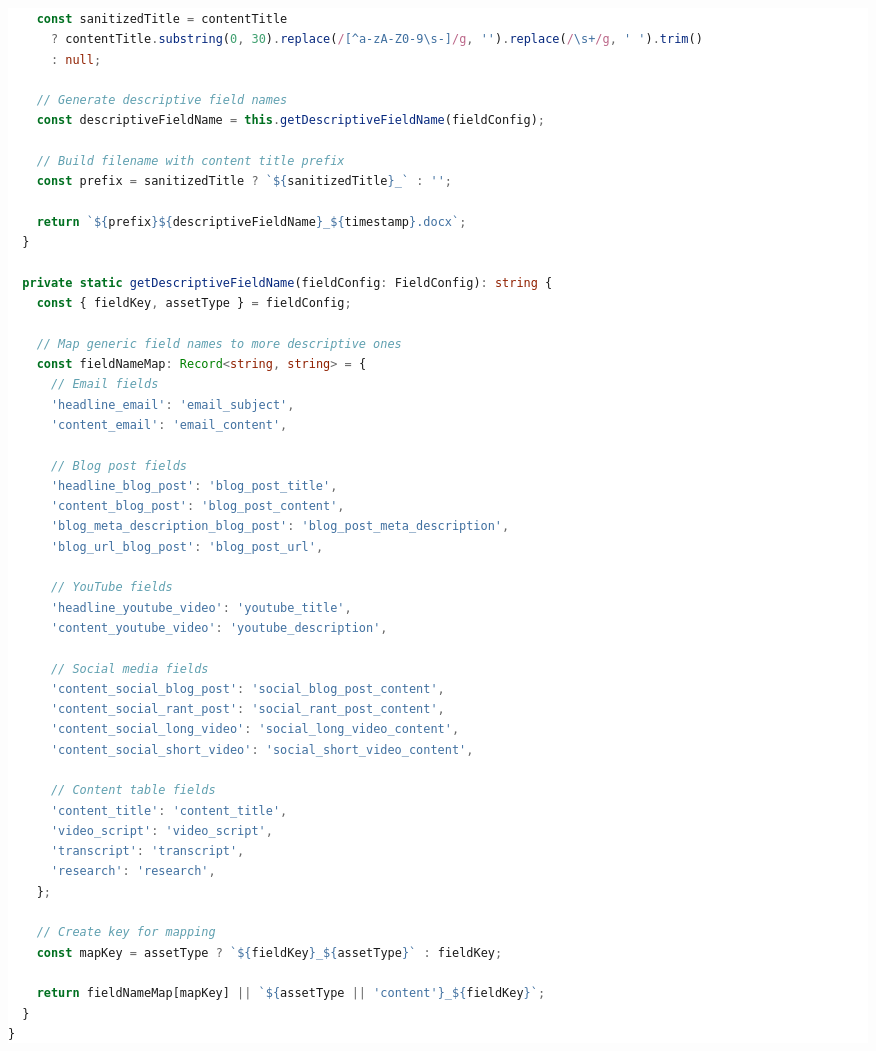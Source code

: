 ```typescript
    const sanitizedTitle = contentTitle 
      ? contentTitle.substring(0, 30).replace(/[^a-zA-Z0-9\s-]/g, '').replace(/\s+/g, ' ').trim()
      : null;
    
    // Generate descriptive field names
    const descriptiveFieldName = this.getDescriptiveFieldName(fieldConfig);
    
    // Build filename with content title prefix
    const prefix = sanitizedTitle ? `${sanitizedTitle}_` : '';
    
    return `${prefix}${descriptiveFieldName}_${timestamp}.docx`;
  }

  private static getDescriptiveFieldName(fieldConfig: FieldConfig): string {
    const { fieldKey, assetType } = fieldConfig;
    
    // Map generic field names to more descriptive ones
    const fieldNameMap: Record<string, string> = {
      // Email fields
      'headline_email': 'email_subject',
      'content_email': 'email_content',
      
      // Blog post fields  
      'headline_blog_post': 'blog_post_title',
      'content_blog_post': 'blog_post_content',
      'blog_meta_description_blog_post': 'blog_post_meta_description',
      'blog_url_blog_post': 'blog_post_url',
      
      // YouTube fields
      'headline_youtube_video': 'youtube_title', 
      'content_youtube_video': 'youtube_description',
      
      // Social media fields
      'content_social_blog_post': 'social_blog_post_content',
      'content_social_rant_post': 'social_rant_post_content',
      'content_social_long_video': 'social_long_video_content',
      'content_social_short_video': 'social_short_video_content',
      
      // Content table fields
      'content_title': 'content_title',
      'video_script': 'video_script',
      'transcript': 'transcript',
      'research': 'research',
    };
    
    // Create key for mapping
    const mapKey = assetType ? `${fieldKey}_${assetType}` : fieldKey;
    
    return fieldNameMap[mapKey] || `${assetType || 'content'}_${fieldKey}`;
  }
}
```
